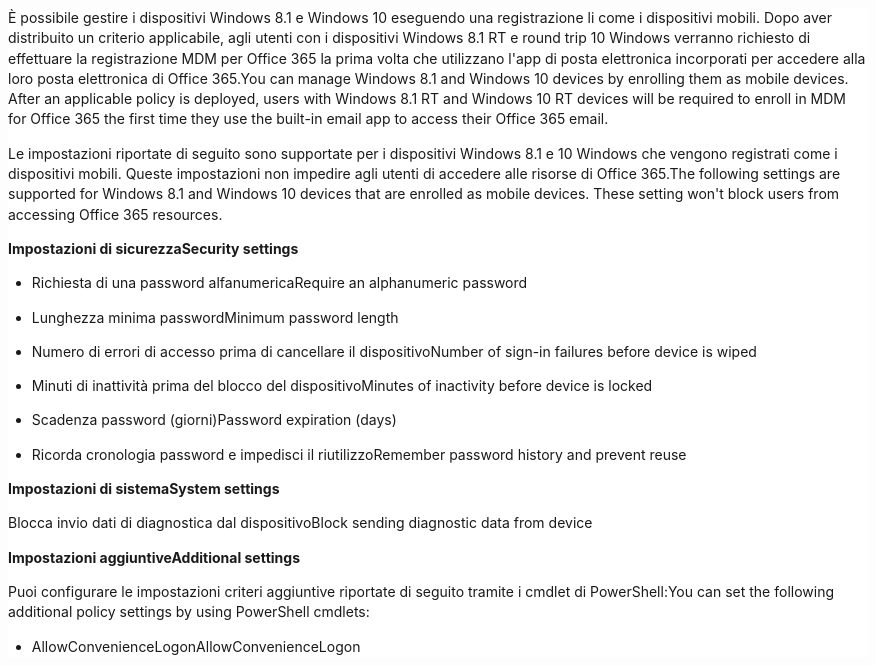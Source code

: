 <span data-ttu-id="9a1a3-p113">È possibile gestire i dispositivi Windows 8.1 e Windows 10 eseguendo una registrazione li come i dispositivi mobili. Dopo aver distribuito un criterio applicabile, agli utenti con i dispositivi Windows 8.1 RT e round trip 10 Windows verranno richiesto di effettuare la registrazione MDM per Office 365 la prima volta che utilizzano l'app di posta elettronica incorporati per accedere alla loro posta elettronica di Office 365.</span><span class="sxs-lookup"><span data-stu-id="9a1a3-p113">You can manage Windows 8.1 and Windows 10 devices by enrolling them as mobile devices. After an applicable policy is deployed, users with Windows 8.1 RT and Windows 10 RT devices will be required to enroll in MDM for Office 365 the first time they use the built-in email app to access their Office 365 email.</span></span> 
  
<span data-ttu-id="9a1a3-p114">Le impostazioni riportate di seguito sono supportate per i dispositivi Windows 8.1 e 10 Windows che vengono registrati come i dispositivi mobili. Queste impostazioni non impedire agli utenti di accedere alle risorse di Office 365.</span><span class="sxs-lookup"><span data-stu-id="9a1a3-p114">The following settings are supported for Windows 8.1 and Windows 10 devices that are enrolled as mobile devices. These setting won't block users from accessing Office 365 resources.</span></span>
  
 <span data-ttu-id="9a1a3-421">**Impostazioni di sicurezza**</span><span class="sxs-lookup"><span data-stu-id="9a1a3-421">**Security settings**</span></span>
  
- <span data-ttu-id="9a1a3-422">Richiesta di una password alfanumerica</span><span class="sxs-lookup"><span data-stu-id="9a1a3-422">Require an alphanumeric password</span></span>
    
- <span data-ttu-id="9a1a3-423">Lunghezza minima password</span><span class="sxs-lookup"><span data-stu-id="9a1a3-423">Minimum password length</span></span>
    
- <span data-ttu-id="9a1a3-424">Numero di errori di accesso prima di cancellare il dispositivo</span><span class="sxs-lookup"><span data-stu-id="9a1a3-424">Number of sign-in failures before device is wiped</span></span>
    
- <span data-ttu-id="9a1a3-425">Minuti di inattività prima del blocco del dispositivo</span><span class="sxs-lookup"><span data-stu-id="9a1a3-425">Minutes of inactivity before device is locked</span></span>
    
- <span data-ttu-id="9a1a3-426">Scadenza password (giorni)</span><span class="sxs-lookup"><span data-stu-id="9a1a3-426">Password expiration (days)</span></span>
    
- <span data-ttu-id="9a1a3-427">Ricorda cronologia password e impedisci il riutilizzo</span><span class="sxs-lookup"><span data-stu-id="9a1a3-427">Remember password history and prevent reuse</span></span>
    
 <span data-ttu-id="9a1a3-428">**Impostazioni di sistema**</span><span class="sxs-lookup"><span data-stu-id="9a1a3-428">**System settings**</span></span>
  
<span data-ttu-id="9a1a3-429">Blocca invio dati di diagnostica dal dispositivo</span><span class="sxs-lookup"><span data-stu-id="9a1a3-429">Block sending diagnostic data from device</span></span>
  
 <span data-ttu-id="9a1a3-430">**Impostazioni aggiuntive**</span><span class="sxs-lookup"><span data-stu-id="9a1a3-430">**Additional settings**</span></span>
  
<span data-ttu-id="9a1a3-431">Puoi configurare le impostazioni criteri aggiuntive riportate di seguito tramite i cmdlet di PowerShell:</span><span class="sxs-lookup"><span data-stu-id="9a1a3-431">You can set the following additional policy settings by using PowerShell cmdlets:</span></span>
  
- <span data-ttu-id="9a1a3-432">AllowConvenienceLogon</span><span class="sxs-lookup"><span data-stu-id="9a1a3-432">AllowConvenienceLogon</span></span>
    
